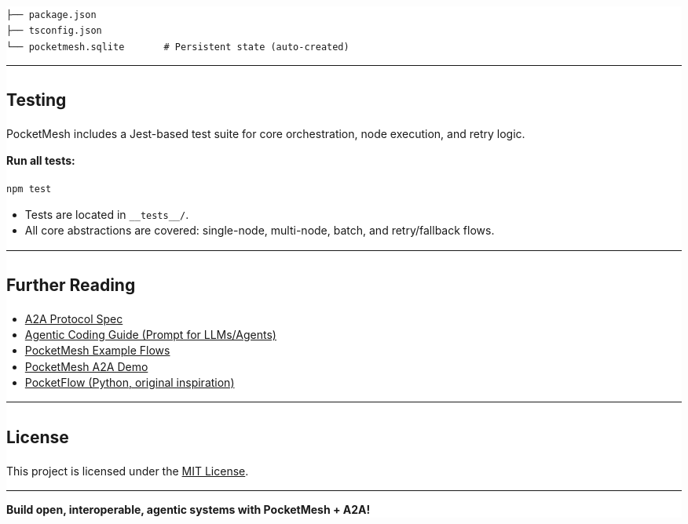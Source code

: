 ```filetree
├── package.json
├── tsconfig.json
└── pocketmesh.sqlite       # Persistent state (auto-created)
```

---

## Testing

PocketMesh includes a Jest-based test suite for core orchestration, node execution, and retry logic.

**Run all tests:**
```bash
npm test
```

- Tests are located in `__tests__/`.
- All core abstractions are covered: single-node, multi-node, batch, and retry/fallback flows.

---

## Further Reading

- [A2A Protocol Spec](https://google.github.io/A2A/)
- [Agentic Coding Guide (Prompt for LLMs/Agents)](./docs/agent-prompt.md)
- [PocketMesh Example Flows](./src/demo/)
- [PocketMesh A2A Demo](./src/demo/a2a/index.ts)
- [PocketFlow (Python, original inspiration)](https://github.com/The-Pocket/PocketFlow)

---

## License

This project is licensed under the [MIT License](LICENSE).

---

**Build open, interoperable, agentic systems with PocketMesh + A2A!**

